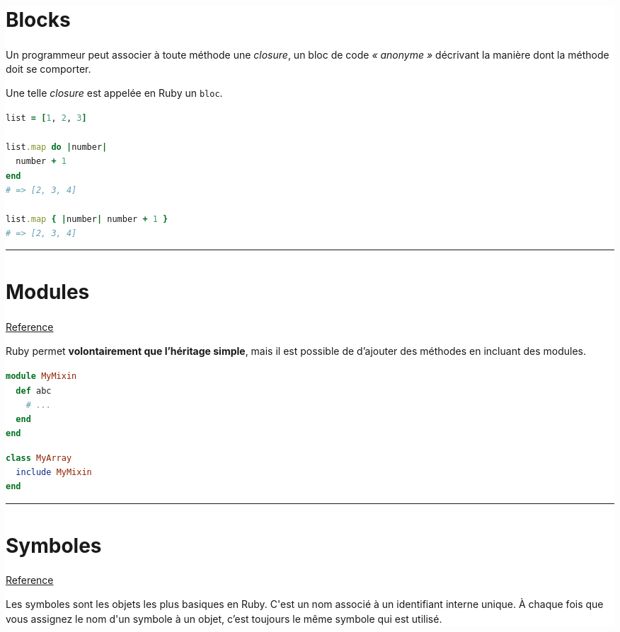 
# Blocks

Un programmeur peut associer à toute méthode une _closure_, un bloc de code _« anonyme »_ décrivant la manière dont la méthode doit se comporter.

Une telle _closure_ est appelée en Ruby un `bloc`.


```ruby
list = [1, 2, 3]

list.map do |number|
  number + 1
end
# => [2, 3, 4]

list.map { |number| number + 1 }
# => [2, 3, 4]
```

---

# Modules

[Reference](https://ruby-doc.org/core-2.5.1/Module.html)

Ruby permet **volontairement que l’héritage simple**, mais il est possible de d’ajouter des méthodes en incluant des modules.

```ruby
module MyMixin
  def abc
    # ...
  end
end
```

```ruby
class MyArray
  include MyMixin
end
```

---

# Symboles

[Reference](https://ruby-doc.org/core-2.5.1/Symbol.html)

Les symboles sont les objets les plus basiques en Ruby. C'est un nom associé à un identifiant interne unique. À chaque fois que vous assignez le nom d'un symbole à un objet, c’est toujours le même symbole qui est utilisé.
